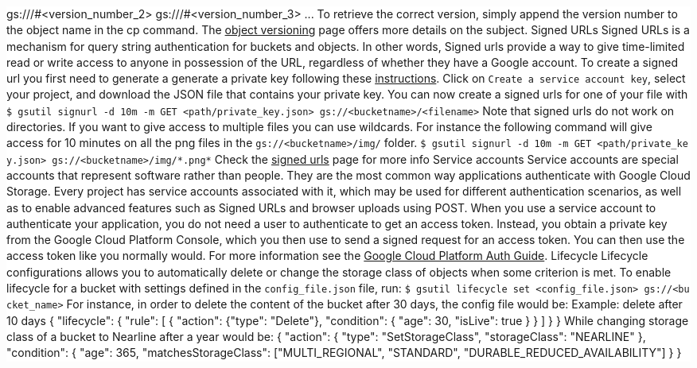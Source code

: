 gs://<bucketname>/<filename>#<version_number_2>
gs://<bucketname>/<filename>#<version_number_3>
...
To retrieve the correct version, simply append the version number to the object name in the cp command.
The [object versioning](https://cloud.google.com/storage/docs/object-versioning) page offers more details on the subject.
Signed URLs
Signed URLs is a mechanism for query string authentication for buckets and objects. In other words, Signed urls provide a way to give time-limited read or write access to anyone in possession of the URL, regardless of whether they have a Google account.
To create a signed url you first need to generate a generate a private key following these [instructions](https://console.cloud.google.com/apis/credentials). Click on `Create a service account key`, select your project, and download the JSON file that contains your private key.
You can now create a signed urls for one of your file with
`$ gsutil signurl -d 10m -m GET <path/private_key.json> gs://<bucketname>/<filename>`
Note that signed urls do not work on directories. If you want to give access to multiple files you can use wildcards. For instance the following command will give access for 10 minutes on all the png files in the `gs://<bucketname>/img/` folder.
`$ gsutil signurl -d 10m -m GET <path/private_key.json> gs://<bucketname>/img/*.png*`
Check the [signed urls](https://cloud.google.com/storage/docs/access-control/signed-urls) page for more info
Service accounts
Service accounts are special accounts that represent software rather than people. They are the most common way applications authenticate with Google Cloud Storage. Every project has service accounts associated with it, which may be used for different authentication scenarios, as well as to enable advanced features such as Signed URLs and browser uploads using POST.
When you use a service account to authenticate your application, you do not need a user to authenticate to get an access token. Instead, you obtain a private key from the Google Cloud Platform Console, which you then use to send a signed request for an access token. You can then use the access token like you normally would. For more information see the [Google Cloud Platform Auth Guide](https://cloud.google.com/storage/docs/authentication).
Lifecycle
Lifecycle configurations allows you to automatically delete or change the storage class of objects when some criterion is met.
To enable lifecycle for a bucket with settings defined in the `config_file.json` file, run:
`$ gsutil lifecycle set <config_file.json> gs://<bucket_name>`
For instance, in order to delete the content of the bucket after 30 days, the config file would be:
Example: delete after 10 days
{
 "lifecycle": {
 "rule": [
 {
 "action": {"type": "Delete"},
 "condition": {
 "age": 30,
 "isLive": true
 }
 }
 ]
 }
}
While changing storage class of a bucket to Nearline after a year would be:
{
 "action": {
 "type": "SetStorageClass",
 "storageClass": "NEARLINE"
 },
 "condition": {
 "age": 365,
 "matchesStorageClass": ["MULTI_REGIONAL", "STANDARD", "DURABLE_REDUCED_AVAILABILITY"]
 }
}